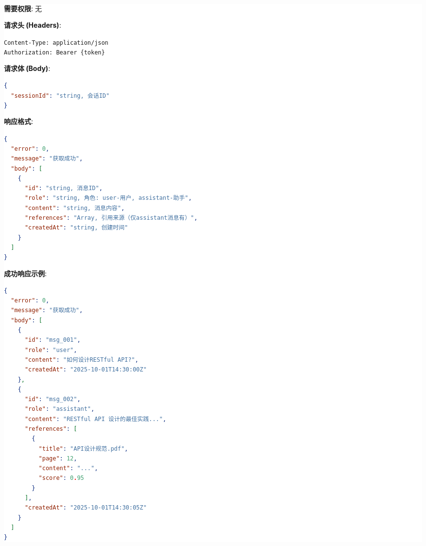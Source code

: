 **需要权限**: 无

**请求头 (Headers)**:
```
Content-Type: application/json
Authorization: Bearer {token}
```

**请求体 (Body)**:
```json
{
  "sessionId": "string, 会话ID"
}
```

**响应格式**: 
```json
{
  "error": 0,
  "message": "获取成功",
  "body": [
    {
      "id": "string, 消息ID",
      "role": "string, 角色: user-用户, assistant-助手",
      "content": "string, 消息内容",
      "references": "Array, 引用来源（仅assistant消息有）",
      "createdAt": "string, 创建时间"
    }
  ]
}
```

**成功响应示例**:
```json
{
  "error": 0,
  "message": "获取成功",
  "body": [
    {
      "id": "msg_001",
      "role": "user",
      "content": "如何设计RESTful API?",
      "createdAt": "2025-10-01T14:30:00Z"
    },
    {
      "id": "msg_002",
      "role": "assistant",
      "content": "RESTful API 设计的最佳实践...",
      "references": [
        {
          "title": "API设计规范.pdf",
          "page": 12,
          "content": "...",
          "score": 0.95
        }
      ],
      "createdAt": "2025-10-01T14:30:05Z"
    }
  ]
}
```
